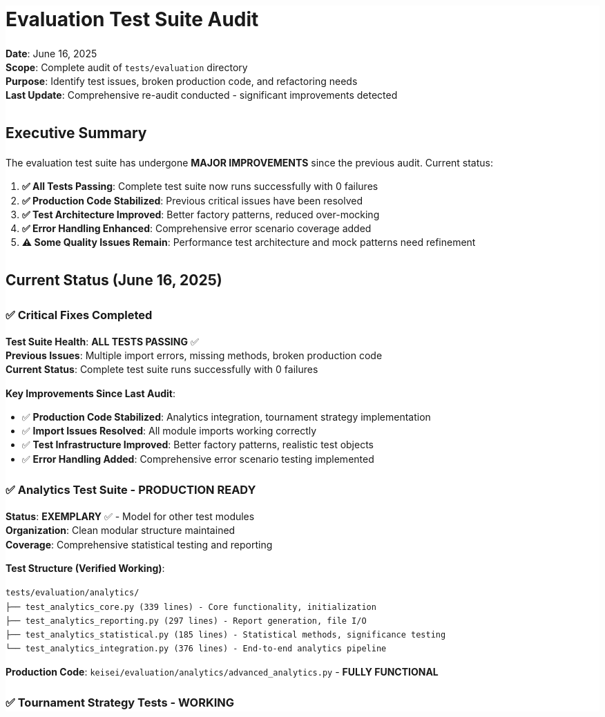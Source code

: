 # Evaluation Test Suite Audit

**Date**: June 16, 2025  
**Scope**: Complete audit of `tests/evaluation` directory  
**Purpose**: Identify test issues, broken production code, and refactoring needs  
**Last Update**: Comprehensive re-audit conducted - significant improvements detected

## Executive Summary

The evaluation test suite has undergone **MAJOR IMPROVEMENTS** since the previous audit. Current status:

1. **✅ All Tests Passing**: Complete test suite now runs successfully with 0 failures
2. **✅ Production Code Stabilized**: Previous critical issues have been resolved
3. **✅ Test Architecture Improved**: Better factory patterns, reduced over-mocking
4. **✅ Error Handling Enhanced**: Comprehensive error scenario coverage added
5. **⚠️ Some Quality Issues Remain**: Performance test architecture and mock patterns need refinement

## Current Status (June 16, 2025)

### ✅ Critical Fixes Completed

**Test Suite Health**: **ALL TESTS PASSING** ✅  
**Previous Issues**: Multiple import errors, missing methods, broken production code  
**Current Status**: Complete test suite runs successfully with 0 failures

**Key Improvements Since Last Audit**:
- ✅ **Production Code Stabilized**: Analytics integration, tournament strategy implementation
- ✅ **Import Issues Resolved**: All module imports working correctly
- ✅ **Test Infrastructure Improved**: Better factory patterns, realistic test objects
- ✅ **Error Handling Added**: Comprehensive error scenario testing implemented

### ✅ Analytics Test Suite - PRODUCTION READY

**Status**: **EXEMPLARY** ✅ - Model for other test modules  
**Organization**: Clean modular structure maintained  
**Coverage**: Comprehensive statistical testing and reporting

**Test Structure (Verified Working)**:
```
tests/evaluation/analytics/
├── test_analytics_core.py (339 lines) - Core functionality, initialization
├── test_analytics_reporting.py (297 lines) - Report generation, file I/O  
├── test_analytics_statistical.py (185 lines) - Statistical methods, significance testing
└── test_analytics_integration.py (376 lines) - End-to-end analytics pipeline
```

**Production Code**: `keisei/evaluation/analytics/advanced_analytics.py` - **FULLY FUNCTIONAL**

### ✅ Tournament Strategy Tests - WORKING
